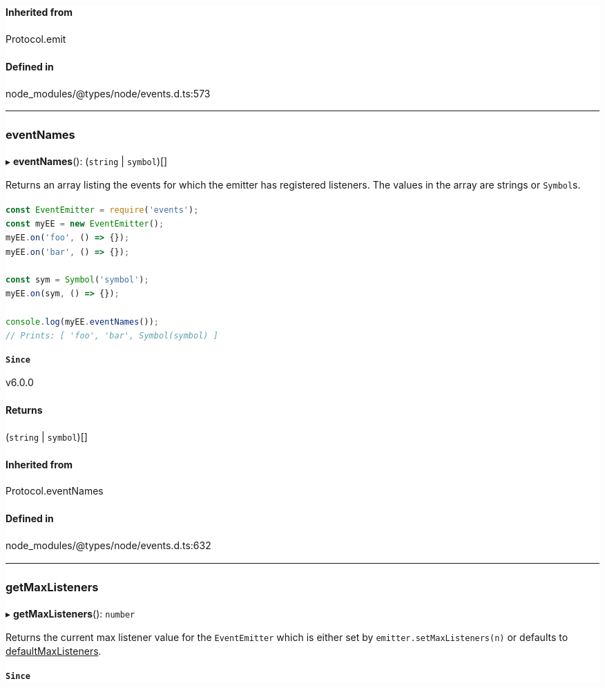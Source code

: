 #### Inherited from

Protocol.emit

#### Defined in

node_modules/@types/node/events.d.ts:573

___

### eventNames

▸ **eventNames**(): (`string` \| `symbol`)[]

Returns an array listing the events for which the emitter has registered
listeners. The values in the array are strings or `Symbol`s.

```js
const EventEmitter = require('events');
const myEE = new EventEmitter();
myEE.on('foo', () => {});
myEE.on('bar', () => {});

const sym = Symbol('symbol');
myEE.on(sym, () => {});

console.log(myEE.eventNames());
// Prints: [ 'foo', 'bar', Symbol(symbol) ]
```

**`Since`**

v6.0.0

#### Returns

(`string` \| `symbol`)[]

#### Inherited from

Protocol.eventNames

#### Defined in

node_modules/@types/node/events.d.ts:632

___

### getMaxListeners

▸ **getMaxListeners**(): `number`

Returns the current max listener value for the `EventEmitter` which is either
set by `emitter.setMaxListeners(n)` or defaults to [defaultMaxListeners](LES-1.md#defaultmaxlisteners).

**`Since`**
